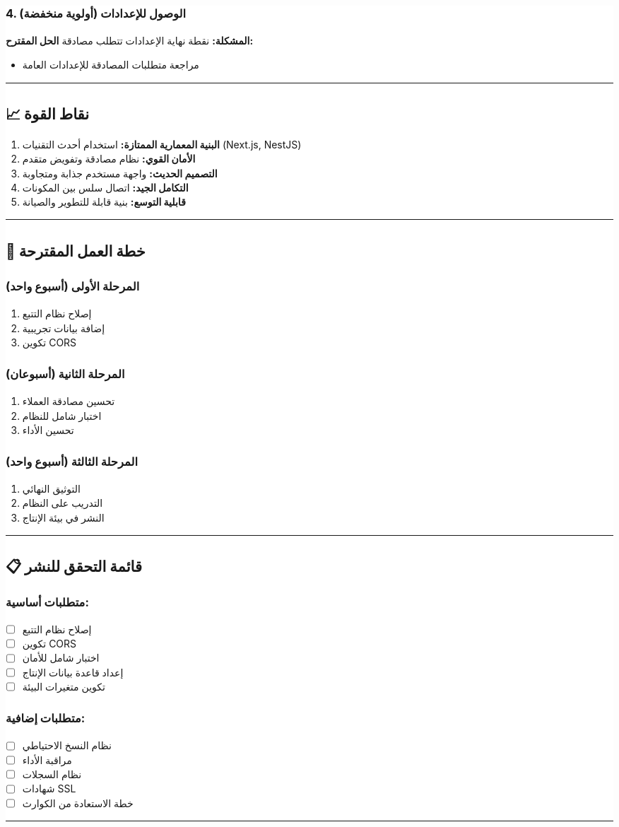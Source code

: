 ### 4. الوصول للإعدادات (أولوية منخفضة)
**المشكلة:** نقطة نهاية الإعدادات تتطلب مصادقة
**الحل المقترح:**
- مراجعة متطلبات المصادقة للإعدادات العامة

---

## 📈 نقاط القوة

1. **البنية المعمارية الممتازة:** استخدام أحدث التقنيات (Next.js, NestJS)
2. **الأمان القوي:** نظام مصادقة وتفويض متقدم
3. **التصميم الحديث:** واجهة مستخدم جذابة ومتجاوبة
4. **التكامل الجيد:** اتصال سلس بين المكونات
5. **قابلية التوسع:** بنية قابلة للتطوير والصيانة

---

## 🎯 خطة العمل المقترحة

### المرحلة الأولى (أسبوع واحد)
1. إصلاح نظام التتبع
2. إضافة بيانات تجريبية
3. تكوين CORS

### المرحلة الثانية (أسبوعان)
1. تحسين مصادقة العملاء
2. اختبار شامل للنظام
3. تحسين الأداء

### المرحلة الثالثة (أسبوع واحد)
1. التوثيق النهائي
2. التدريب على النظام
3. النشر في بيئة الإنتاج

---

## 📋 قائمة التحقق للنشر

### متطلبات أساسية:
- [ ] إصلاح نظام التتبع
- [ ] تكوين CORS
- [ ] اختبار شامل للأمان
- [ ] إعداد قاعدة بيانات الإنتاج
- [ ] تكوين متغيرات البيئة

### متطلبات إضافية:
- [ ] نظام النسخ الاحتياطي
- [ ] مراقبة الأداء
- [ ] نظام السجلات
- [ ] شهادات SSL
- [ ] خطة الاستعادة من الكوارث

---